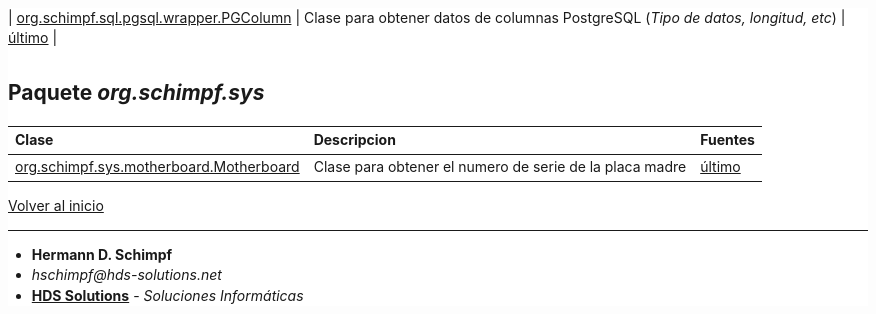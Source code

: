 | [org.schimpf.sql.pgsql.wrapper.PGColumn](http://code.google.com/p/javaclassesrepository/wiki/PGColumn?tm=6&wl=es) | Clase para obtener datos de columnas PostgreSQL (_Tipo de datos, longitud, etc_) | [último](http://code.google.com/p/javaclassesrepository/source/browse/Trunk/sql/src/org/schimpf/sql/pgsql/wrapper/PGColumn.java) |

## Paquete _org.schimpf.sys_ ##
| **Clase** | **Descripcion** | **Fuentes** |
|:----------|:----------------|:------------|
| [org.schimpf.sys.motherboard.Motherboard](http://code.google.com/p/javaclassesrepository/wiki/Motherboard?tm=6&wl=es) | Clase para obtener el numero de serie de la placa madre | [último](http://code.google.com/p/javaclassesrepository/source/browse/Trunk/sys/src/org/schimpf/sys/motherboard/Motherboard.java) |

[Volver al inicio](http://code.google.com/p/javaclassesrepository/wiki/index?tm=6&wl=es)

---

  * **Hermann D. Schimpf**
  * _hschimpf@hds-solutions.net_
  * **[HDS Solutions](http://hds-solutions.net)** - _Soluciones Informáticas_